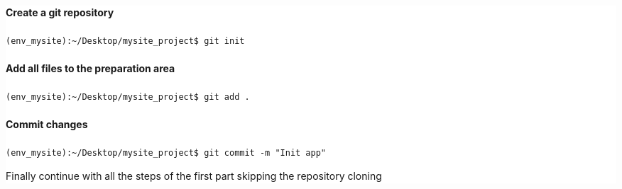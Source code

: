 #### Create a git repository

```
(env_mysite):~/Desktop/mysite_project$ git init
```

#### Add all files to the preparation area

```
(env_mysite):~/Desktop/mysite_project$ git add .
```

#### Commit changes

```
(env_mysite):~/Desktop/mysite_project$ git commit -m "Init app"
```

Finally continue with all the steps of the first part skipping the repository cloning
